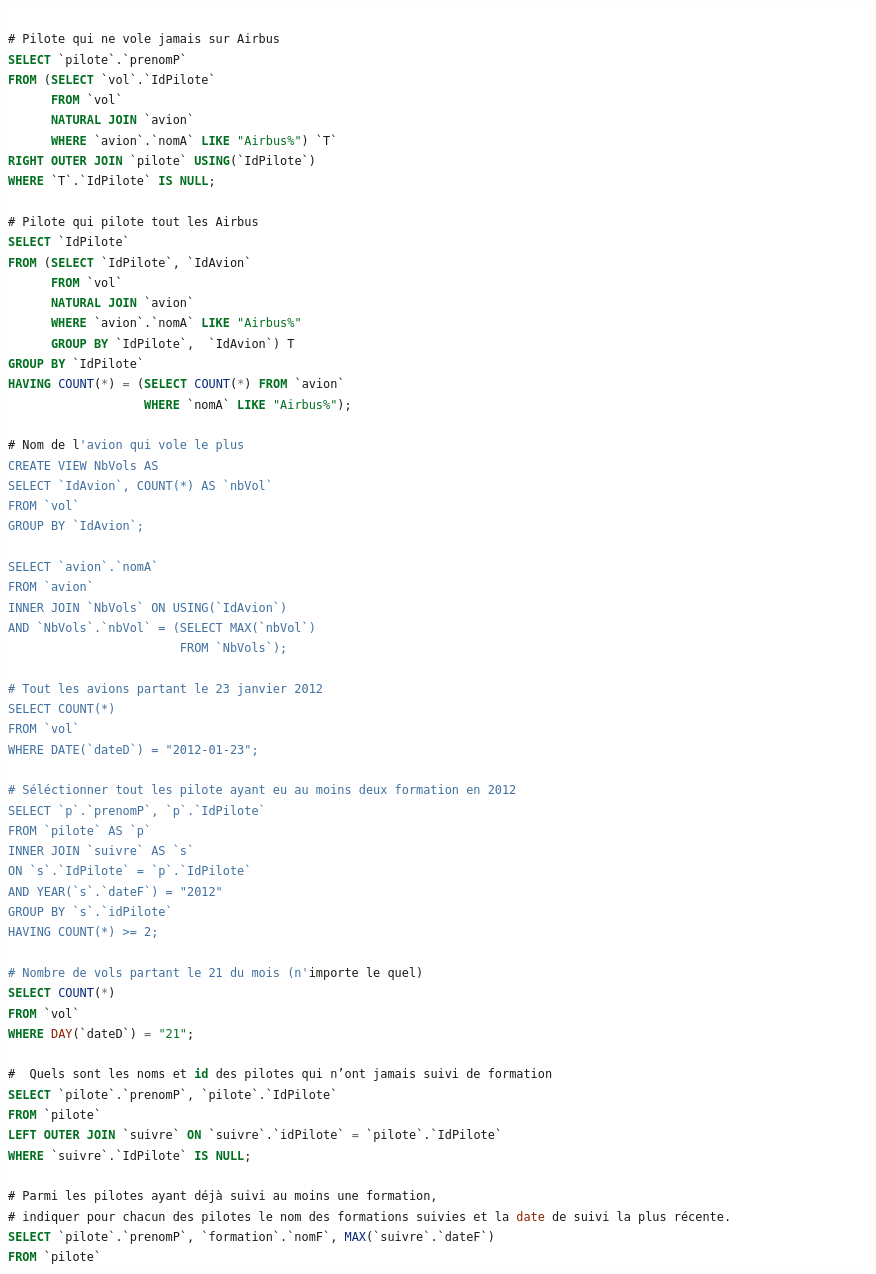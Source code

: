 ```sql

# Pilote qui ne vole jamais sur Airbus
SELECT `pilote`.`prenomP`
FROM (SELECT `vol`.`IdPilote`
      FROM `vol`
      NATURAL JOIN `avion`
      WHERE `avion`.`nomA` LIKE "Airbus%") `T`
RIGHT OUTER JOIN `pilote` USING(`IdPilote`)
WHERE `T`.`IdPilote` IS NULL;

# Pilote qui pilote tout les Airbus
SELECT `IdPilote`
FROM (SELECT `IdPilote`, `IdAvion`
      FROM `vol`
      NATURAL JOIN `avion`
      WHERE `avion`.`nomA` LIKE "Airbus%"
      GROUP BY `IdPilote`,  `IdAvion`) T
GROUP BY `IdPilote`
HAVING COUNT(*) = (SELECT COUNT(*) FROM `avion`
                   WHERE `nomA` LIKE "Airbus%");
                   
# Nom de l'avion qui vole le plus
CREATE VIEW NbVols AS
SELECT `IdAvion`, COUNT(*) AS `nbVol`
FROM `vol`
GROUP BY `IdAvion`;

SELECT `avion`.`nomA`
FROM `avion`
INNER JOIN `NbVols` ON USING(`IdAvion`)
AND `NbVols`.`nbVol` = (SELECT MAX(`nbVol`)
                        FROM `NbVols`);

# Tout les avions partant le 23 janvier 2012
SELECT COUNT(*)
FROM `vol`
WHERE DATE(`dateD`) = "2012-01-23";                        

# Séléctionner tout les pilote ayant eu au moins deux formation en 2012
SELECT `p`.`prenomP`, `p`.`IdPilote`
FROM `pilote` AS `p`
INNER JOIN `suivre` AS `s` 
ON `s`.`IdPilote` = `p`.`IdPilote`
AND YEAR(`s`.`dateF`) = "2012"
GROUP BY `s`.`idPilote`
HAVING COUNT(*) >= 2;

# Nombre de vols partant le 21 du mois (n'importe le quel)
SELECT COUNT(*)
FROM `vol`
WHERE DAY(`dateD`) = "21";

#  Quels sont les noms et id des pilotes qui n’ont jamais suivi de formation 
SELECT `pilote`.`prenomP`, `pilote`.`IdPilote`
FROM `pilote`
LEFT OUTER JOIN `suivre` ON `suivre`.`idPilote` = `pilote`.`IdPilote`
WHERE `suivre`.`IdPilote` IS NULL;

# Parmi les pilotes ayant déjà suivi au moins une formation, 
# indiquer pour chacun des pilotes le nom des formations suivies et la date de suivi la plus récente. 
SELECT `pilote`.`prenomP`, `formation`.`nomF`, MAX(`suivre`.`dateF`)
FROM `pilote`
```